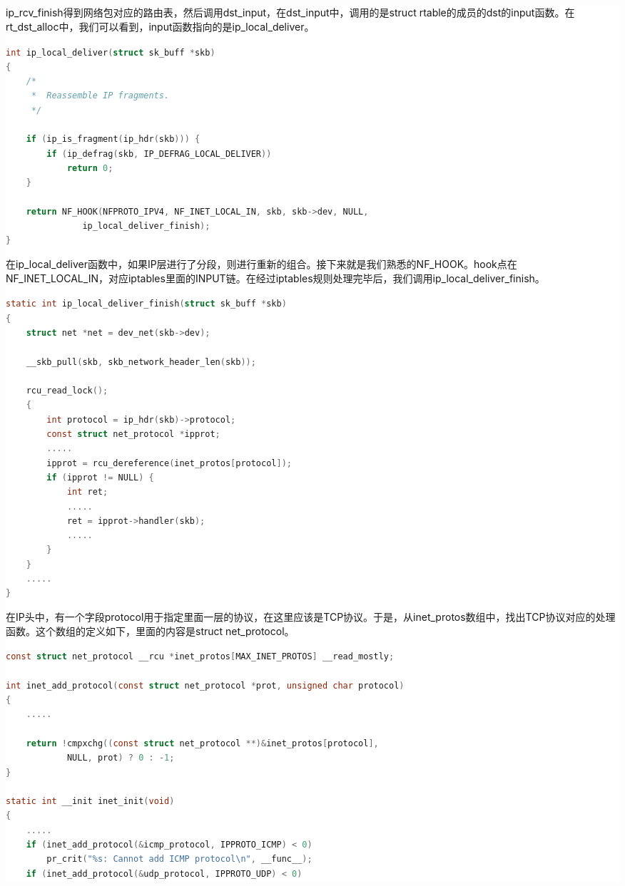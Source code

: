 ​		ip_rcv_finish得到网络包对应的路由表，然后调用dst_input，在dst_input中，调用的是struct rtable的成员的dst的input函数。在rt_dst_alloc中，我们可以看到，input函数指向的是ip_local_deliver。

```c
int ip_local_deliver(struct sk_buff *skb)
{
	/*
	 *	Reassemble IP fragments.
	 */

	if (ip_is_fragment(ip_hdr(skb))) {
		if (ip_defrag(skb, IP_DEFRAG_LOCAL_DELIVER))
			return 0;
	}

	return NF_HOOK(NFPROTO_IPV4, NF_INET_LOCAL_IN, skb, skb->dev, NULL,
		       ip_local_deliver_finish);
}
```

​		在ip_local_deliver函数中，如果IP层进行了分段，则进行重新的组合。接下来就是我们熟悉的NF_HOOK。hook点在NF_INET_LOCAL_IN，对应iptables里面的INPUT链。在经过iptables规则处理完毕后，我们调用ip_local_deliver_finish。

```c
static int ip_local_deliver_finish(struct sk_buff *skb)
{
	struct net *net = dev_net(skb->dev);

	__skb_pull(skb, skb_network_header_len(skb));

	rcu_read_lock();
	{
		int protocol = ip_hdr(skb)->protocol;
		const struct net_protocol *ipprot;
		.....
		ipprot = rcu_dereference(inet_protos[protocol]);
		if (ipprot != NULL) {
			int ret;
			.....
			ret = ipprot->handler(skb);
			.....
		} 
	}
	.....
}
```

​		在IP头中，有一个字段protocol用于指定里面一层的协议，在这里应该是TCP协议。于是，从inet_protos数组中，找出TCP协议对应的处理函数。这个数组的定义如下，里面的内容是struct net_protocol。

```c
const struct net_protocol __rcu *inet_protos[MAX_INET_PROTOS] __read_mostly;

int inet_add_protocol(const struct net_protocol *prot, unsigned char protocol)
{
	.....

	return !cmpxchg((const struct net_protocol **)&inet_protos[protocol],
			NULL, prot) ? 0 : -1;
}

static int __init inet_init(void)
{
	.....
	if (inet_add_protocol(&icmp_protocol, IPPROTO_ICMP) < 0)
		pr_crit("%s: Cannot add ICMP protocol\n", __func__);
	if (inet_add_protocol(&udp_protocol, IPPROTO_UDP) < 0)
```